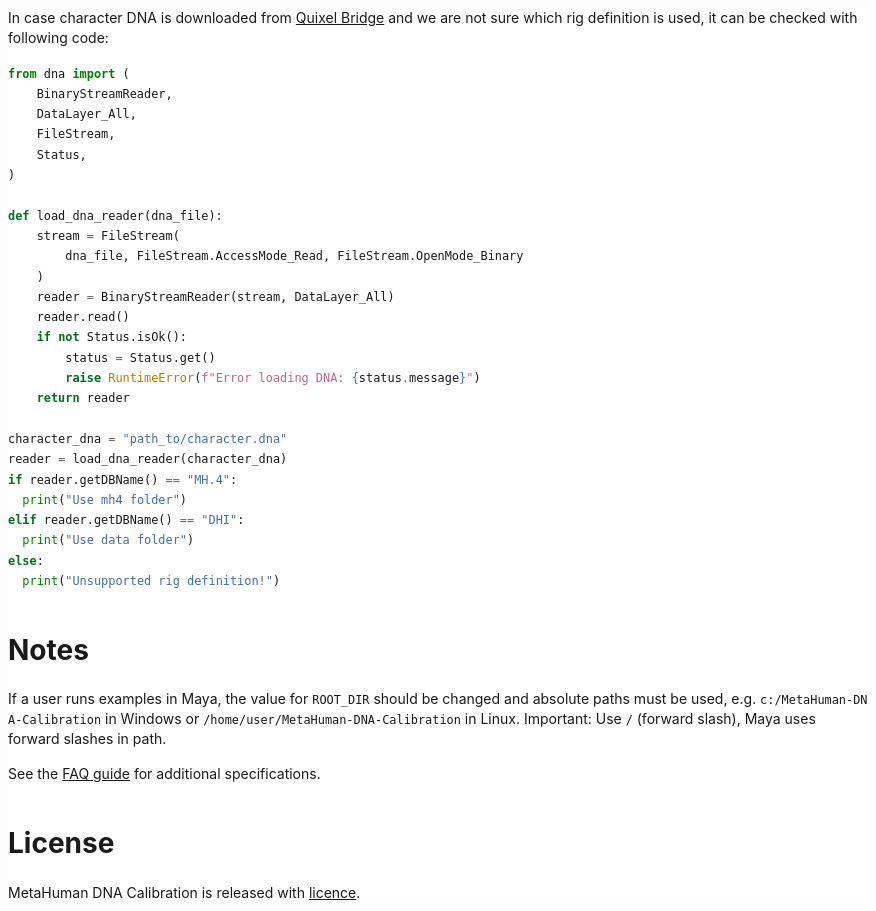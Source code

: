 In case character DNA is downloaded from [Quixel Bridge](https://quixel.com/bridge) and we are not sure which rig definition is used, it can be checked with following code:
```python
from dna import (
    BinaryStreamReader,
    DataLayer_All,
    FileStream,
    Status,
)

def load_dna_reader(dna_file):
    stream = FileStream(
        dna_file, FileStream.AccessMode_Read, FileStream.OpenMode_Binary
    )
    reader = BinaryStreamReader(stream, DataLayer_All)
    reader.read()
    if not Status.isOk():
        status = Status.get()
        raise RuntimeError(f"Error loading DNA: {status.message}")
    return reader

character_dna = "path_to/character.dna"
reader = load_dna_reader(character_dna)
if reader.getDBName() == "MH.4":
  print("Use mh4 folder")
elif reader.getDBName() == "DHI":
  print("Use data folder")
else:
  print("Unsupported rig definition!")
```

# Notes
If a user runs examples in Maya, the value for `ROOT_DIR` should be changed and absolute paths must be used, 
e.g. `c:/MetaHuman-DNA-Calibration` in Windows or `/home/user/MetaHuman-DNA-Calibration` in Linux. Important: Use `/` (forward slash), Maya uses forward slashes in path.

See the [FAQ guide](docs/faq.md) for additional specifications.

# License
MetaHuman DNA Calibration is released with [licence](LICENSE).
